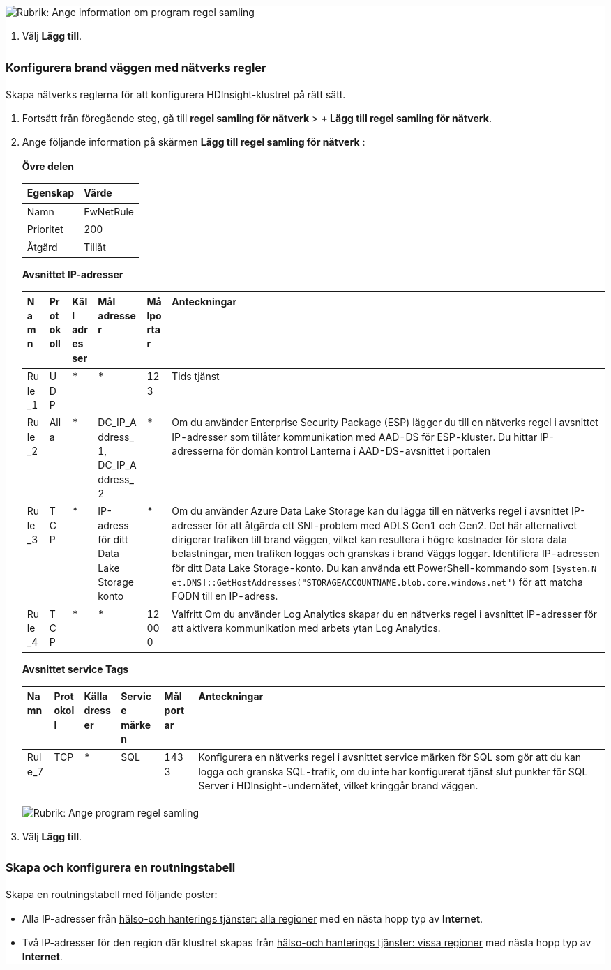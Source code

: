    ![Rubrik: Ange information om program regel samling](./media/hdinsight-restrict-outbound-traffic/hdinsight-restrict-outbound-traffic-add-app-rule-collection-details.png)

1. Välj **Lägg till**.

### <a name="configure-the-firewall-with-network-rules"></a>Konfigurera brand väggen med nätverks regler

Skapa nätverks reglerna för att konfigurera HDInsight-klustret på rätt sätt.

1. Fortsätt från föregående steg, gå till **regel samling för nätverk** >  **+ Lägg till regel samling för nätverk**.

1. Ange följande information på skärmen **Lägg till regel samling för nätverk** :

    **Övre delen**

    | Egenskap|  Värde|
    |---|---|
    |Namn| FwNetRule|
    |Prioritet|200|
    |Åtgärd|Tillåt|

    **Avsnittet IP-adresser**

    | Namn | Protokoll | Käll adresser | Mål adresser | Målportar | Anteckningar |
    | --- | --- | --- | --- | --- | --- |
    | Rule_1 | UDP | * | * | 123 | Tids tjänst |
    | Rule_2 | Alla | * | DC_IP_Address_1, DC_IP_Address_2 | * | Om du använder Enterprise Security Package (ESP) lägger du till en nätverks regel i avsnittet IP-adresser som tillåter kommunikation med AAD-DS för ESP-kluster. Du hittar IP-adresserna för domän kontrol Lanterna i AAD-DS-avsnittet i portalen |
    | Rule_3 | TCP | * | IP-adress för ditt Data Lake Storage konto | * | Om du använder Azure Data Lake Storage kan du lägga till en nätverks regel i avsnittet IP-adresser för att åtgärda ett SNI-problem med ADLS Gen1 och Gen2. Det här alternativet dirigerar trafiken till brand väggen, vilket kan resultera i högre kostnader för stora data belastningar, men trafiken loggas och granskas i brand Väggs loggar. Identifiera IP-adressen för ditt Data Lake Storage-konto. Du kan använda ett PowerShell-kommando som `[System.Net.DNS]::GetHostAddresses("STORAGEACCOUNTNAME.blob.core.windows.net")` för att matcha FQDN till en IP-adress.|
    | Rule_4 | TCP | * | * | 12000 | Valfritt Om du använder Log Analytics skapar du en nätverks regel i avsnittet IP-adresser för att aktivera kommunikation med arbets ytan Log Analytics. |

    **Avsnittet service Tags**

    | Namn | Protokoll | Källadresser | Service märken | Mål portar | Anteckningar |
    | --- | --- | --- | --- | --- | --- |
    | Rule_7 | TCP | * | SQL | 1433 | Konfigurera en nätverks regel i avsnittet service märken för SQL som gör att du kan logga och granska SQL-trafik, om du inte har konfigurerat tjänst slut punkter för SQL Server i HDInsight-undernätet, vilket kringgår brand väggen. |

   ![Rubrik: Ange program regel samling](./media/hdinsight-restrict-outbound-traffic/hdinsight-restrict-outbound-traffic-add-network-rule-collection.png)

1. Välj **Lägg till**.

### <a name="create-and-configure-a-route-table"></a>Skapa och konfigurera en routningstabell

Skapa en routningstabell med följande poster:

* Alla IP-adresser från [hälso-och hanterings tjänster: alla regioner](../hdinsight/hdinsight-management-ip-addresses.md#health-and-management-services-all-regions) med en nästa hopp typ av **Internet**.

* Två IP-adresser för den region där klustret skapas från [hälso-och hanterings tjänster: vissa regioner](../hdinsight/hdinsight-management-ip-addresses.md#health-and-management-services-specific-regions) med nästa hopp typ av **Internet**.
